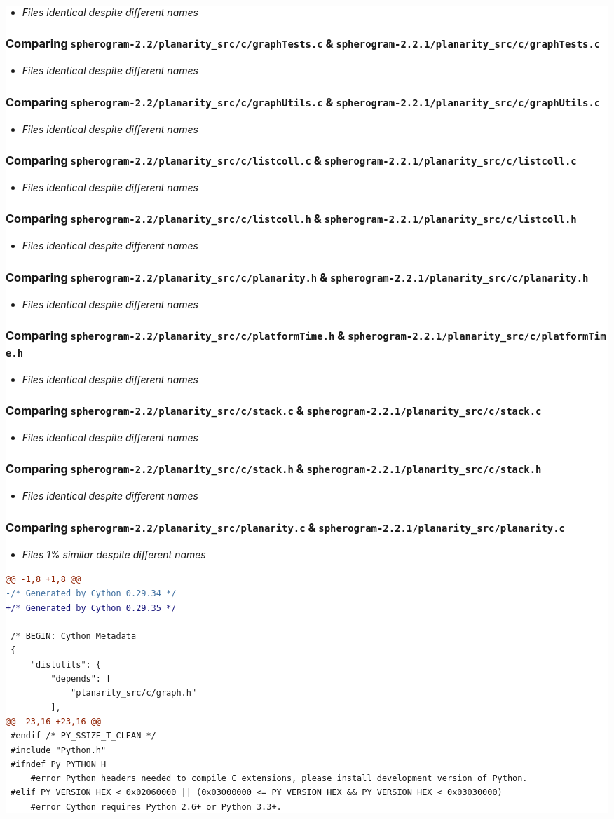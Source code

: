  * *Files identical despite different names*

### Comparing `spherogram-2.2/planarity_src/c/graphTests.c` & `spherogram-2.2.1/planarity_src/c/graphTests.c`

 * *Files identical despite different names*

### Comparing `spherogram-2.2/planarity_src/c/graphUtils.c` & `spherogram-2.2.1/planarity_src/c/graphUtils.c`

 * *Files identical despite different names*

### Comparing `spherogram-2.2/planarity_src/c/listcoll.c` & `spherogram-2.2.1/planarity_src/c/listcoll.c`

 * *Files identical despite different names*

### Comparing `spherogram-2.2/planarity_src/c/listcoll.h` & `spherogram-2.2.1/planarity_src/c/listcoll.h`

 * *Files identical despite different names*

### Comparing `spherogram-2.2/planarity_src/c/planarity.h` & `spherogram-2.2.1/planarity_src/c/planarity.h`

 * *Files identical despite different names*

### Comparing `spherogram-2.2/planarity_src/c/platformTime.h` & `spherogram-2.2.1/planarity_src/c/platformTime.h`

 * *Files identical despite different names*

### Comparing `spherogram-2.2/planarity_src/c/stack.c` & `spherogram-2.2.1/planarity_src/c/stack.c`

 * *Files identical despite different names*

### Comparing `spherogram-2.2/planarity_src/c/stack.h` & `spherogram-2.2.1/planarity_src/c/stack.h`

 * *Files identical despite different names*

### Comparing `spherogram-2.2/planarity_src/planarity.c` & `spherogram-2.2.1/planarity_src/planarity.c`

 * *Files 1% similar despite different names*

```diff
@@ -1,8 +1,8 @@
-/* Generated by Cython 0.29.34 */
+/* Generated by Cython 0.29.35 */
 
 /* BEGIN: Cython Metadata
 {
     "distutils": {
         "depends": [
             "planarity_src/c/graph.h"
         ],
@@ -23,16 +23,16 @@
 #endif /* PY_SSIZE_T_CLEAN */
 #include "Python.h"
 #ifndef Py_PYTHON_H
     #error Python headers needed to compile C extensions, please install development version of Python.
 #elif PY_VERSION_HEX < 0x02060000 || (0x03000000 <= PY_VERSION_HEX && PY_VERSION_HEX < 0x03030000)
     #error Cython requires Python 2.6+ or Python 3.3+.
```